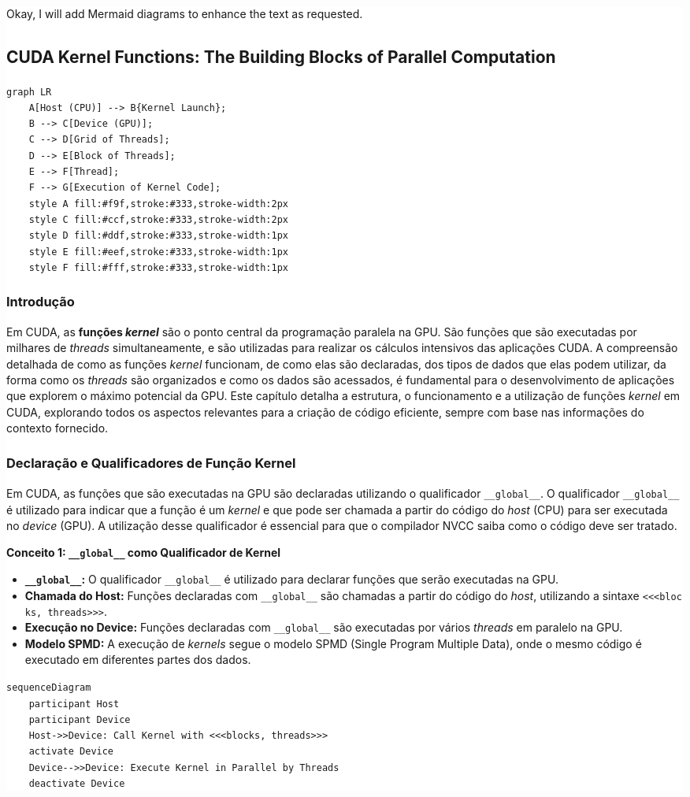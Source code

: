 Okay, I will add Mermaid diagrams to enhance the text as requested.

## CUDA Kernel Functions: The Building Blocks of Parallel Computation

```mermaid
graph LR
    A[Host (CPU)] --> B{Kernel Launch};
    B --> C[Device (GPU)];
    C --> D[Grid of Threads];
    D --> E[Block of Threads];
    E --> F[Thread];
    F --> G[Execution of Kernel Code];
    style A fill:#f9f,stroke:#333,stroke-width:2px
    style C fill:#ccf,stroke:#333,stroke-width:2px
    style D fill:#ddf,stroke:#333,stroke-width:1px
    style E fill:#eef,stroke:#333,stroke-width:1px
    style F fill:#fff,stroke:#333,stroke-width:1px
```

### Introdução

Em CUDA, as **funções *kernel*** são o ponto central da programação paralela na GPU. São funções que são executadas por milhares de *threads* simultaneamente, e são utilizadas para realizar os cálculos intensivos das aplicações CUDA. A compreensão detalhada de como as funções *kernel* funcionam, de como elas são declaradas, dos tipos de dados que elas podem utilizar, da forma como os *threads* são organizados e como os dados são acessados, é fundamental para o desenvolvimento de aplicações que explorem o máximo potencial da GPU. Este capítulo detalha a estrutura, o funcionamento e a utilização de funções *kernel* em CUDA, explorando todos os aspectos relevantes para a criação de código eficiente, sempre com base nas informações do contexto fornecido.

### Declaração e Qualificadores de Função Kernel

Em CUDA, as funções que são executadas na GPU são declaradas utilizando o qualificador `__global__`. O qualificador `__global__` é utilizado para indicar que a função é um *kernel* e que pode ser chamada a partir do código do *host* (CPU) para ser executada no *device* (GPU). A utilização desse qualificador é essencial para que o compilador NVCC saiba como o código deve ser tratado.

**Conceito 1: `__global__` como Qualificador de Kernel**

*   **`__global__`:** O qualificador `__global__` é utilizado para declarar funções que serão executadas na GPU.
*   **Chamada do Host:** Funções declaradas com `__global__` são chamadas a partir do código do *host*, utilizando a sintaxe `<<<blocks, threads>>>`.
*   **Execução no Device:** Funções declaradas com `__global__` são executadas por vários *threads* em paralelo na GPU.
*   **Modelo SPMD:** A execução de *kernels* segue o modelo SPMD (Single Program Multiple Data), onde o mesmo código é executado em diferentes partes dos dados.

```mermaid
sequenceDiagram
    participant Host
    participant Device
    Host->>Device: Call Kernel with <<<blocks, threads>>>
    activate Device
    Device-->>Device: Execute Kernel in Parallel by Threads
    deactivate Device
```


[^4]: "The execution starts with host (CPU) execution. When a kernel function is called, or launched, it is executed by a large number of threads on a device." *(Trecho de <página 44>)*
[^15]: "First, there is a CUDA specific keyword `__global__` in front of the declaration of `vecAddKernel()`. This keyword indicates that the function is a kernel and that it can be called from a host function to generate a grid of threads on a device." *(Trecho de <página 55>)*